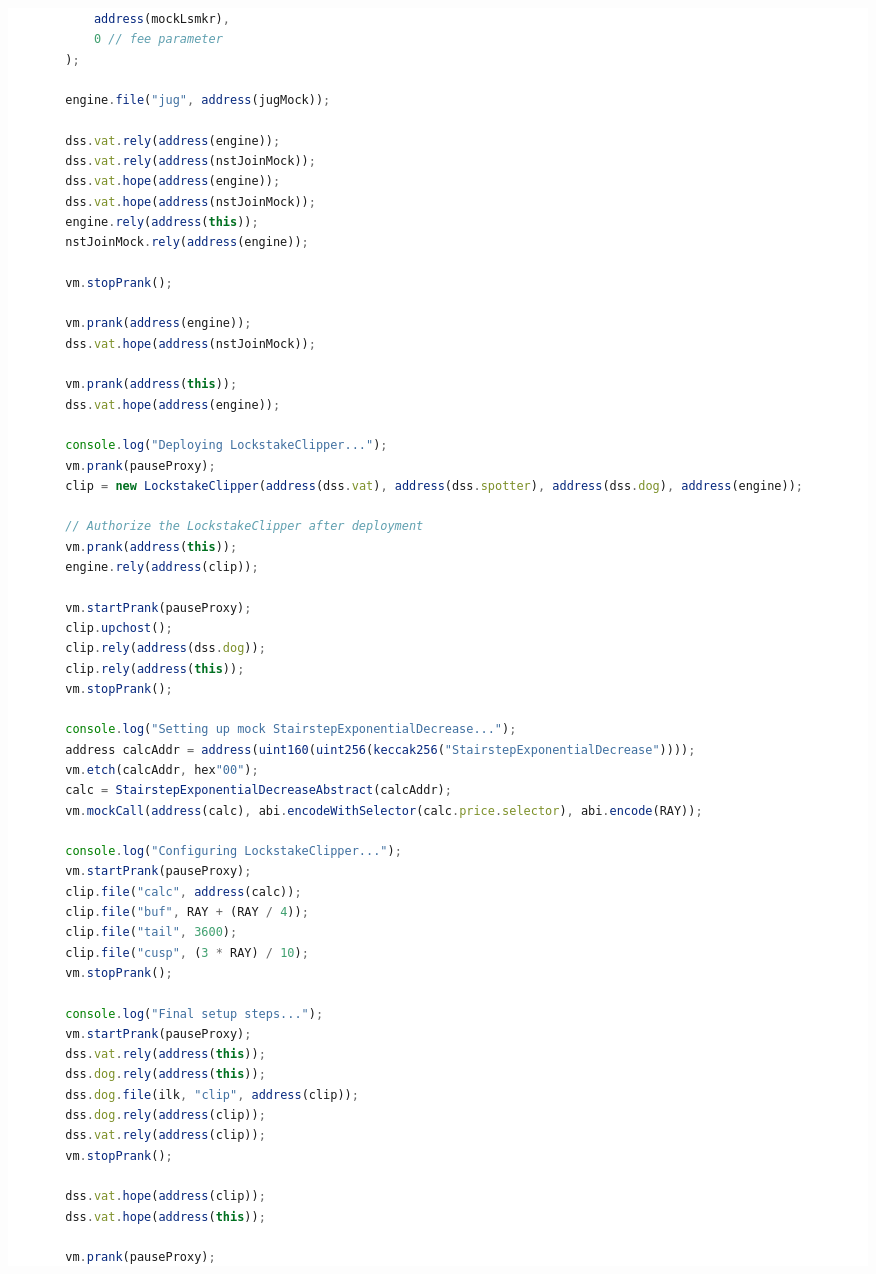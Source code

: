 ```javascript
            address(mockLsmkr),
            0 // fee parameter
        );

        engine.file("jug", address(jugMock));

        dss.vat.rely(address(engine));
        dss.vat.rely(address(nstJoinMock));
        dss.vat.hope(address(engine));
        dss.vat.hope(address(nstJoinMock));
        engine.rely(address(this));
        nstJoinMock.rely(address(engine));

        vm.stopPrank();

        vm.prank(address(engine));
        dss.vat.hope(address(nstJoinMock));

        vm.prank(address(this));
        dss.vat.hope(address(engine));

        console.log("Deploying LockstakeClipper...");
        vm.prank(pauseProxy);
        clip = new LockstakeClipper(address(dss.vat), address(dss.spotter), address(dss.dog), address(engine));

        // Authorize the LockstakeClipper after deployment
        vm.prank(address(this));
        engine.rely(address(clip));

        vm.startPrank(pauseProxy);
        clip.upchost();
        clip.rely(address(dss.dog));
        clip.rely(address(this));
        vm.stopPrank();

        console.log("Setting up mock StairstepExponentialDecrease...");
        address calcAddr = address(uint160(uint256(keccak256("StairstepExponentialDecrease"))));
        vm.etch(calcAddr, hex"00");
        calc = StairstepExponentialDecreaseAbstract(calcAddr);
        vm.mockCall(address(calc), abi.encodeWithSelector(calc.price.selector), abi.encode(RAY));

        console.log("Configuring LockstakeClipper...");
        vm.startPrank(pauseProxy);
        clip.file("calc", address(calc));
        clip.file("buf", RAY + (RAY / 4));
        clip.file("tail", 3600);
        clip.file("cusp", (3 * RAY) / 10);
        vm.stopPrank();

        console.log("Final setup steps...");
        vm.startPrank(pauseProxy);
        dss.vat.rely(address(this));
        dss.dog.rely(address(this));
        dss.dog.file(ilk, "clip", address(clip));
        dss.dog.rely(address(clip));
        dss.vat.rely(address(clip));
        vm.stopPrank();

        dss.vat.hope(address(clip));
        dss.vat.hope(address(this));

        vm.prank(pauseProxy);
```